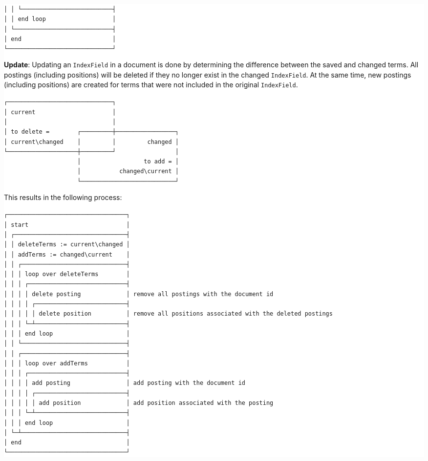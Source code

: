```
│ │ └──────────────────────────┤
│ │ end loop                   │
│ └────────────────────────────┤
│ end                          │
└──────────────────────────────┘
```

**Update**: Updating an `IndexField` in a document is done by determining the difference between the saved and changed terms. All 
postings (including positions) will be deleted if they no longer exist in the changed `IndexField`. At the same time, 
new postings (including positions) are created for terms that were not included in the original `IndexField`.

```
┌──────────────────────────────┐
│ current                      │
│                              │
│ to delete =        ┌─────────┼─────────────────┐
│ current\changed    │         │         changed │
└────────────────────┼─────────┘                 │
                     │                  to add = │
                     │           changed\current │
                     └───────────────────────────┘
```
This results in the following process:
```
┌──────────────────────────────────┐
│ start                            │
│ ┌────────────────────────────────┤
│ │ deleteTerms := current\changed │
│ │ addTerms := changed\current    │
│ │ ┌──────────────────────────────┤
│ │ │ loop over deleteTerms        │
│ │ │ ┌────────────────────────────┤
│ │ │ │ delete posting             │ remove all postings with the document id
│ │ │ │ ┌──────────────────────────┤
│ │ │ │ │ delete position          │ remove all positions associated with the deleted postings
│ │ │ └─┴──────────────────────────┤
│ │ │ end loop                     │
│ │ └──────────────────────────────┤
│ │ ┌──────────────────────────────┤
│ │ │ loop over addTerms           │
│ │ │ ┌────────────────────────────┤
│ │ │ │ add posting                │ add posting with the document id
│ │ │ │ ┌──────────────────────────┤
│ │ │ │ │ add position             │ add position associated with the posting
│ │ │ └─┴──────────────────────────┤
│ │ │ end loop                     │
│ └─┴──────────────────────────────┤
│ end                              │
└──────────────────────────────────┘
```
